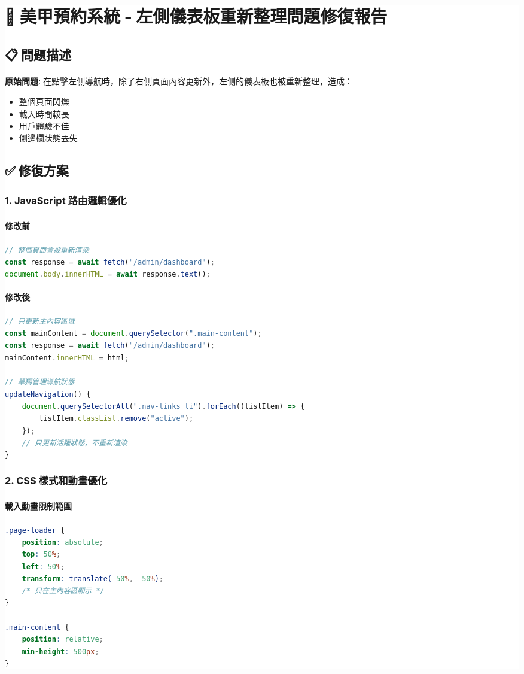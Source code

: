 # 🔧 美甲預約系統 - 左側儀表板重新整理問題修復報告

## 📋 問題描述

**原始問題**: 在點擊左側導航時，除了右側頁面內容更新外，左側的儀表板也被重新整理，造成：
- 整個頁面閃爍
- 載入時間較長
- 用戶體驗不佳
- 側邊欄狀態丟失

## ✅ 修復方案

### 1. **JavaScript 路由邏輯優化**

#### 修改前
```javascript
// 整個頁面會被重新渲染
const response = await fetch("/admin/dashboard");
document.body.innerHTML = await response.text();
```

#### 修改後
```javascript
// 只更新主內容區域
const mainContent = document.querySelector(".main-content");
const response = await fetch("/admin/dashboard");
mainContent.innerHTML = html;

// 單獨管理導航狀態
updateNavigation() {
    document.querySelectorAll(".nav-links li").forEach((listItem) => {
        listItem.classList.remove("active");
    });
    // 只更新活躍狀態，不重新渲染
}
```

### 2. **CSS 樣式和動畫優化**

#### 載入動畫限制範圍
```css
.page-loader {
    position: absolute;
    top: 50%;
    left: 50%;
    transform: translate(-50%, -50%);
    /* 只在主內容區顯示 */
}

.main-content {
    position: relative;
    min-height: 500px;
}
```
